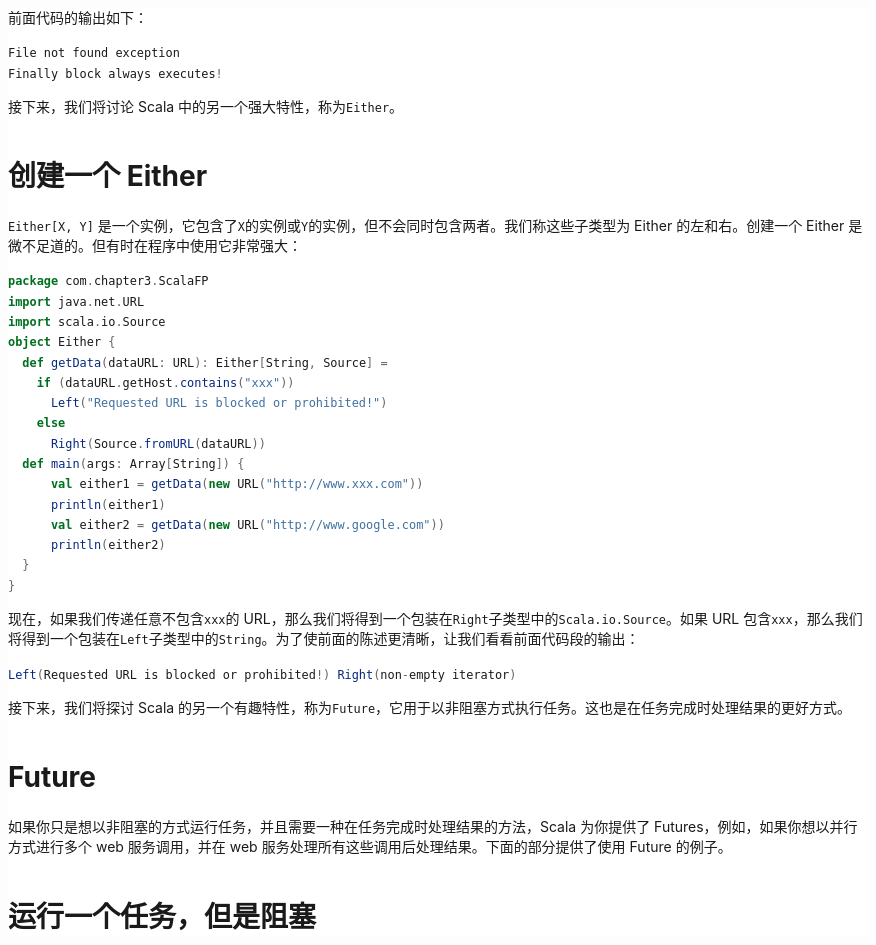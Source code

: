 ```scala
```

前面代码的输出如下：

```scala
File not found exception 
Finally block always executes!

```

接下来，我们将讨论 Scala 中的另一个强大特性，称为`Either`。

# 创建一个 Either

`Either[X, Y]` 是一个实例，它包含了`X`的实例或`Y`的实例，但不会同时包含两者。我们称这些子类型为 Either 的左和右。创建一个 Either 是微不足道的。但有时在程序中使用它非常强大：

```scala
package com.chapter3.ScalaFP
import java.net.URL
import scala.io.Source
object Either {
  def getData(dataURL: URL): Either[String, Source] =
    if (dataURL.getHost.contains("xxx"))
      Left("Requested URL is blocked or prohibited!")
    else
      Right(Source.fromURL(dataURL))      
  def main(args: Array[String]) {
      val either1 = getData(new URL("http://www.xxx.com"))    
      println(either1)      
      val either2 = getData(new URL("http://www.google.com"))    
      println(either2)
  }
}

```

现在，如果我们传递任意不包含`xxx`的 URL，那么我们将得到一个包装在`Right`子类型中的`Scala.io.Source`。如果 URL 包含`xxx`，那么我们将得到一个包装在`Left`子类型中的`String`。为了使前面的陈述更清晰，让我们看看前面代码段的输出：

```scala
Left(Requested URL is blocked or prohibited!) Right(non-empty iterator)

```

接下来，我们将探讨 Scala 的另一个有趣特性，称为`Future`，它用于以非阻塞方式执行任务。这也是在任务完成时处理结果的更好方式。

# Future

如果你只是想以非阻塞的方式运行任务，并且需要一种在任务完成时处理结果的方法，Scala 为你提供了 Futures，例如，如果你想以并行方式进行多个 web 服务调用，并在 web 服务处理所有这些调用后处理结果。下面的部分提供了使用 Future 的例子。

# 运行一个任务，但是阻塞
